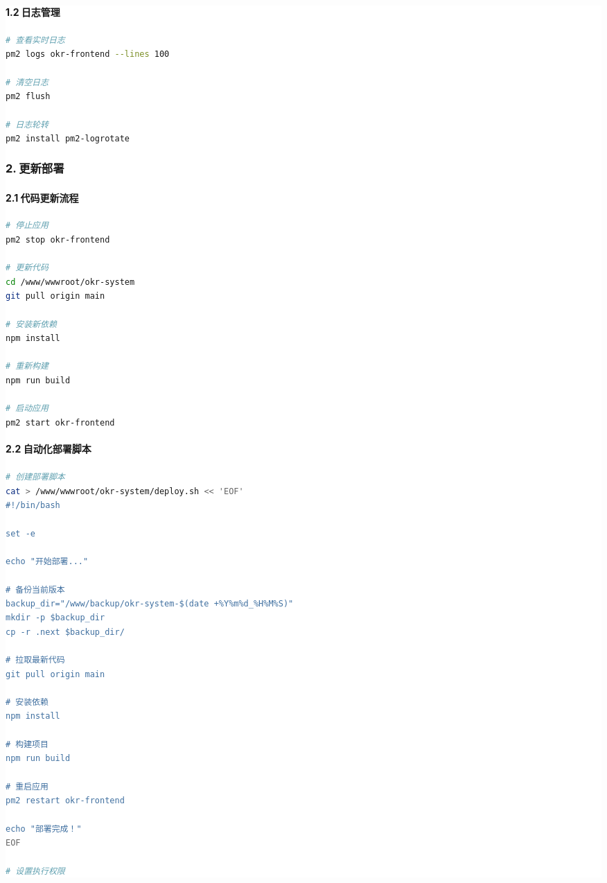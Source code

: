 #### 1.2 日志管理
```bash
# 查看实时日志
pm2 logs okr-frontend --lines 100

# 清空日志
pm2 flush

# 日志轮转
pm2 install pm2-logrotate
```

### 2. 更新部署

#### 2.1 代码更新流程
```bash
# 停止应用
pm2 stop okr-frontend

# 更新代码
cd /www/wwwroot/okr-system
git pull origin main

# 安装新依赖
npm install

# 重新构建
npm run build

# 启动应用
pm2 start okr-frontend
```

#### 2.2 自动化部署脚本
```bash
# 创建部署脚本
cat > /www/wwwroot/okr-system/deploy.sh << 'EOF'
#!/bin/bash

set -e

echo "开始部署..."

# 备份当前版本
backup_dir="/www/backup/okr-system-$(date +%Y%m%d_%H%M%S)"
mkdir -p $backup_dir
cp -r .next $backup_dir/

# 拉取最新代码
git pull origin main

# 安装依赖
npm install

# 构建项目
npm run build

# 重启应用
pm2 restart okr-frontend

echo "部署完成！"
EOF

# 设置执行权限
```